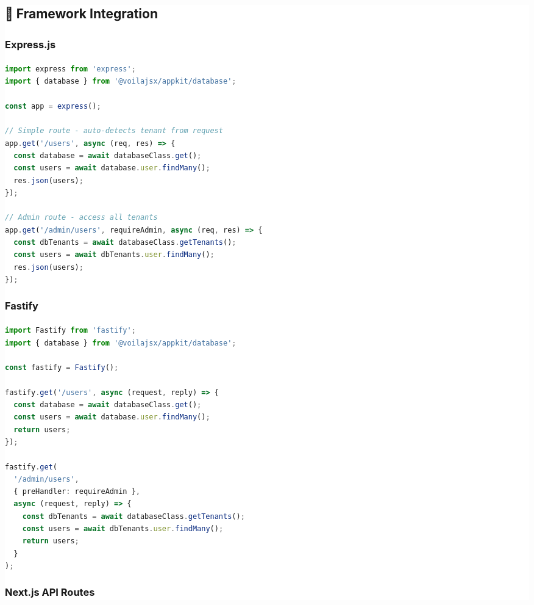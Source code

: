 ## 🚀 Framework Integration

### **Express.js**

```typescript
import express from 'express';
import { database } from '@voilajsx/appkit/database';

const app = express();

// Simple route - auto-detects tenant from request
app.get('/users', async (req, res) => {
  const database = await databaseClass.get();
  const users = await database.user.findMany();
  res.json(users);
});

// Admin route - access all tenants
app.get('/admin/users', requireAdmin, async (req, res) => {
  const dbTenants = await databaseClass.getTenants();
  const users = await dbTenants.user.findMany();
  res.json(users);
});
```

### **Fastify**

```typescript
import Fastify from 'fastify';
import { database } from '@voilajsx/appkit/database';

const fastify = Fastify();

fastify.get('/users', async (request, reply) => {
  const database = await databaseClass.get();
  const users = await database.user.findMany();
  return users;
});

fastify.get(
  '/admin/users',
  { preHandler: requireAdmin },
  async (request, reply) => {
    const dbTenants = await databaseClass.getTenants();
    const users = await dbTenants.user.findMany();
    return users;
  }
);
```

### **Next.js API Routes**
